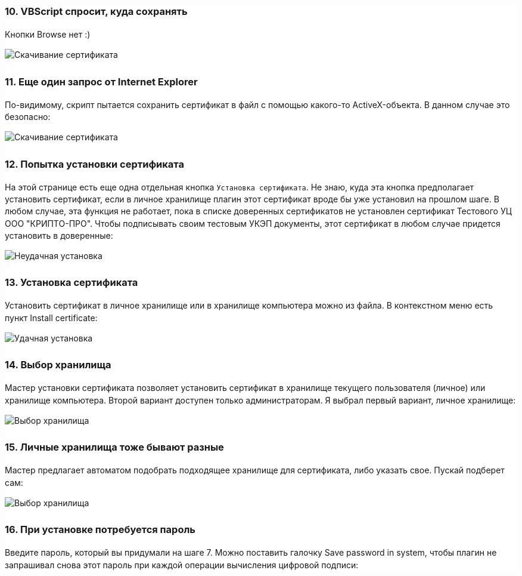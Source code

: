 ### 10. VBScript спросит, куда сохранять

Кнопки Browse нет :)

![Скачивание сертификата](https://github.com/yallie/MdlpClient/blob/master/Docs/Certificates/screenshots/12-PushkinCertificate.png?raw=true)

### 11. Еще один запрос от Internet Explorer

По-видимому, скрипт пытается сохранить сертификат в файл с помощью какого-то 
ActiveX-объекта. В данном случае это безопасно:

![Скачивание сертификата](https://github.com/yallie/MdlpClient/blob/master/Docs/Certificates/screenshots/13-PushkinCertificate.png?raw=true)

### 12. Попытка установки сертификата

На этой странице есть еще одна отдельная кнопка `Установка сертификата`. Не знаю, 
куда эта кнопка предполагает установить сертификат, если в личное хранилище плагин 
этот сертификат вроде бы уже установил на прошлом шаге. В любом случае, эта функция 
не работает, пока в списке доверенных сертификатов не установлен сертификат 
Тестового УЦ ООО "КРИПТО-ПРО". Чтобы подписывать своим тестовым УКЭП документы, 
этот сертификат в любом случае придется установить в доверенные:

![Неудачная установка](https://github.com/yallie/MdlpClient/blob/master/Docs/Certificates/screenshots/16-PushkinCertificate.png?raw=true)

### 13. Установка сертификата

Установить сертификат в личное хранилище или в хранилище компьютера можно из файла. 
В контекстном меню есть пункт Install certificate:

![Удачная установка](https://github.com/yallie/MdlpClient/blob/master/Docs/Certificates/screenshots/18-PushkinCertificate.png?raw=true)

### 14. Выбор хранилища

Мастер установки сертификата позволяет установить сертификат в хранилище текущего 
пользователя (личное) или хранилище компьютера. Второй вариант доступен только 
администраторам. Я выбрал первый вариант, личное хранилище:

![Выбор хранилища](https://github.com/yallie/MdlpClient/blob/master/Docs/Certificates/screenshots/19-PushkinCertificate.png?raw=true)

### 15. Личные хранилища тоже бывают разные

Мастер предлагает автоматом подобрать подходящее хранилище для сертификата, либо 
указать свое. Пускай подберет сам:

![Выбор хранилища](https://github.com/yallie/MdlpClient/blob/master/Docs/Certificates/screenshots/20-PushkinCertificate.png?raw=true)

### 16. При установке потребуется пароль

Введите пароль, который вы придумали на шаге 7. Можно поставить галочку Save 
password in system, чтобы плагин не запрашивал снова этот пароль при каждой 
операции вычисления цифровой подписи:
